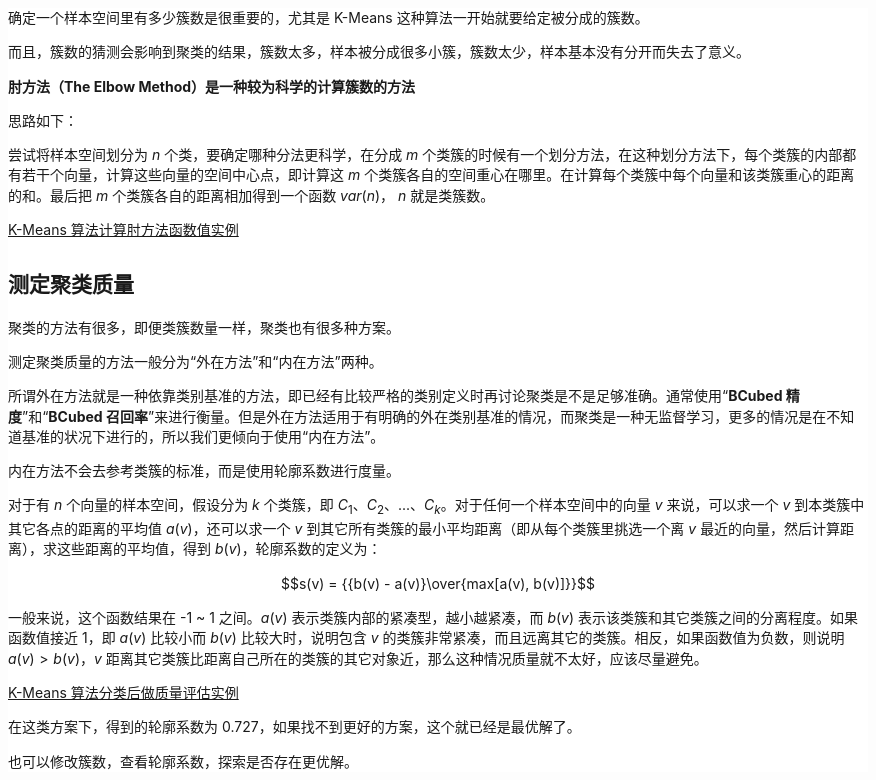 确定一个样本空间里有多少簇数是很重要的，尤其是 K-Means 这种算法一开始就要给定被分成的簇数。

而且，簇数的猜测会影响到聚类的结果，簇数太多，样本被分成很多小簇，簇数太少，样本基本没有分开而失去了意义。

**肘方法（The Elbow Method）是一种较为科学的计算簇数的方法**

思路如下：

尝试将样本空间划分为 $n$ 个类，要确定哪种分法更科学，在分成 $m$ 个类簇的时候有一个划分方法，在这种划分方法下，每个类簇的内部都有若干个向量，计算这些向量的空间中心点，即计算这 $m$ 个类簇各自的空间重心在哪里。在计算每个类簇中每个向量和该类簇重心的距离的和。最后把 $m$ 个类簇各自的距离相加得到一个函数 $var(n)$， $n$ 就是类簇数。

[K-Means 算法计算肘方法函数值实例](./code/09.KMeans算法计算肘方法函数值.py)

## 测定聚类质量

聚类的方法有很多，即便类簇数量一样，聚类也有很多种方案。

测定聚类质量的方法一般分为“外在方法”和“内在方法”两种。

所谓外在方法就是一种依靠类别基准的方法，即已经有比较严格的类别定义时再讨论聚类是不是足够准确。通常使用“**BCubed 精度**”和“**BCubed 召回率**”来进行衡量。但是外在方法适用于有明确的外在类别基准的情况，而聚类是一种无监督学习，更多的情况是在不知道基准的状况下进行的，所以我们更倾向于使用“内在方法”。

内在方法不会去参考类簇的标准，而是使用轮廓系数进行度量。

对于有 $n$ 个向量的样本空间，假设分为 $k$ 个类簇，即 $C_1、C_2、...、C_k$。对于任何一个样本空间中的向量 $v$ 来说，可以求一个 $v$ 到本类簇中其它各点的距离的平均值 $a(v)$，还可以求一个 $v$ 到其它所有类簇的最小平均距离（即从每个类簇里挑选一个离 $v$ 最近的向量，然后计算距离），求这些距离的平均值，得到 $b(v)$，轮廓系数的定义为：

$$s(v) = {{b(v) - a(v)}\over{max[a(v), b(v)]}}$$

一般来说，这个函数结果在 -1 ~ 1 之间。$a(v)$ 表示类簇内部的紧凑型，越小越紧凑，而 $b(v)$ 表示该类簇和其它类簇之间的分离程度。如果函数值接近 1，即 $a(v)$ 比较小而 $b(v)$ 比较大时，说明包含 $v$ 的类簇非常紧凑，而且远离其它的类簇。相反，如果函数值为负数，则说明 $a(v) > b(v)$，$v$ 距离其它类簇比距离自己所在的类簇的其它对象近，那么这种情况质量就不太好，应该尽量避免。

[K-Means 算法分类后做质量评估实例](./code/09.KMeans算法分类后做质量评估.py)

在这类方案下，得到的轮廓系数为 0.727，如果找不到更好的方案，这个就已经是最优解了。

也可以修改簇数，查看轮廓系数，探索是否存在更优解。
